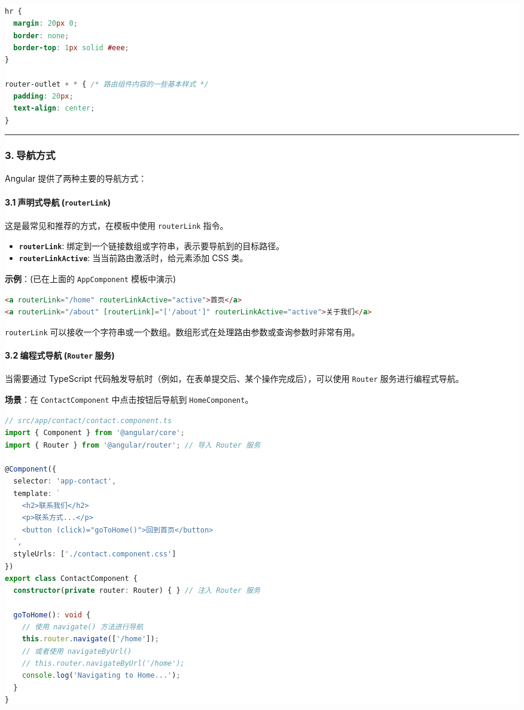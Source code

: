 ```css
hr {
  margin: 20px 0;
  border: none;
  border-top: 1px solid #eee;
}

router-outlet + * { /* 路由组件内容的一些基本样式 */
  padding: 20px;
  text-align: center;
}
```

-----

### 3\. 导航方式

Angular 提供了两种主要的导航方式：

#### 3.1 声明式导航 (`routerLink`)

这是最常见和推荐的方式，在模板中使用 `routerLink` 指令。

  * **`routerLink`**: 绑定到一个链接数组或字符串，表示要导航到的目标路径。
  * **`routerLinkActive`**: 当当前路由激活时，给元素添加 CSS 类。

**示例**：(已在上面的 `AppComponent` 模板中演示)

```html
<a routerLink="/home" routerLinkActive="active">首页</a>
<a routerLink="/about" [routerLink]="['/about']" routerLinkActive="active">关于我们</a>
```

`routerLink` 可以接收一个字符串或一个数组。数组形式在处理路由参数或查询参数时非常有用。

#### 3.2 编程式导航 (`Router` 服务)

当需要通过 TypeScript 代码触发导航时（例如，在表单提交后、某个操作完成后），可以使用 `Router` 服务进行编程式导航。

**场景**：在 `ContactComponent` 中点击按钮后导航到 `HomeComponent`。

```typescript
// src/app/contact/contact.component.ts
import { Component } from '@angular/core';
import { Router } from '@angular/router'; // 导入 Router 服务

@Component({
  selector: 'app-contact',
  template: `
    <h2>联系我们</h2>
    <p>联系方式...</p>
    <button (click)="goToHome()">回到首页</button>
  `,
  styleUrls: ['./contact.component.css']
})
export class ContactComponent {
  constructor(private router: Router) { } // 注入 Router 服务

  goToHome(): void {
    // 使用 navigate() 方法进行导航
    this.router.navigate(['/home']);
    // 或者使用 navigateByUrl()
    // this.router.navigateByUrl('/home');
    console.log('Navigating to Home...');
  }
}
```
